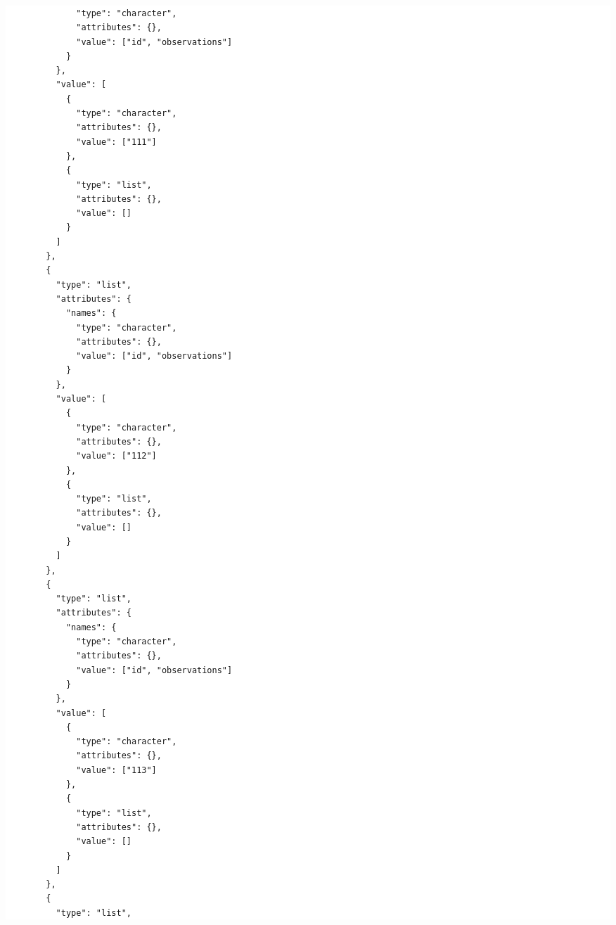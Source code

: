                   "type": "character",
                  "attributes": {},
                  "value": ["id", "observations"]
                }
              },
              "value": [
                {
                  "type": "character",
                  "attributes": {},
                  "value": ["111"]
                },
                {
                  "type": "list",
                  "attributes": {},
                  "value": []
                }
              ]
            },
            {
              "type": "list",
              "attributes": {
                "names": {
                  "type": "character",
                  "attributes": {},
                  "value": ["id", "observations"]
                }
              },
              "value": [
                {
                  "type": "character",
                  "attributes": {},
                  "value": ["112"]
                },
                {
                  "type": "list",
                  "attributes": {},
                  "value": []
                }
              ]
            },
            {
              "type": "list",
              "attributes": {
                "names": {
                  "type": "character",
                  "attributes": {},
                  "value": ["id", "observations"]
                }
              },
              "value": [
                {
                  "type": "character",
                  "attributes": {},
                  "value": ["113"]
                },
                {
                  "type": "list",
                  "attributes": {},
                  "value": []
                }
              ]
            },
            {
              "type": "list",